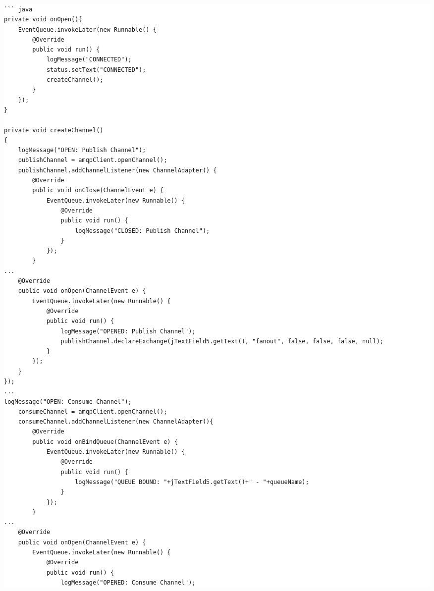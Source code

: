     ``` java
    private void onOpen(){
        EventQueue.invokeLater(new Runnable() {
            @Override
            public void run() {
                logMessage("CONNECTED");
                status.setText("CONNECTED");
                createChannel();
            }
        });
    }

    private void createChannel()
    {
        logMessage("OPEN: Publish Channel");
        publishChannel = amqpClient.openChannel();
        publishChannel.addChannelListener(new ChannelAdapter() {
            @Override
            public void onClose(ChannelEvent e) {
                EventQueue.invokeLater(new Runnable() {
                    @Override
                    public void run() {
                        logMessage("CLOSED: Publish Channel");
                    }
                });
            }
    ...
        @Override
        public void onOpen(ChannelEvent e) {
            EventQueue.invokeLater(new Runnable() {
                @Override
                public void run() {
                    logMessage("OPENED: Publish Channel");
                    publishChannel.declareExchange(jTextField5.getText(), "fanout", false, false, false, null);
                }
            });
        }
    });
    ...
    logMessage("OPEN: Consume Channel");
        consumeChannel = amqpClient.openChannel();
        consumeChannel.addChannelListener(new ChannelAdapter(){
            @Override
            public void onBindQueue(ChannelEvent e) {
                EventQueue.invokeLater(new Runnable() {
                    @Override
                    public void run() {
                        logMessage("QUEUE BOUND: "+jTextField5.getText()+" - "+queueName);
                    }
                });
            }
    ...
        @Override
        public void onOpen(ChannelEvent e) {
            EventQueue.invokeLater(new Runnable() {
                @Override
                public void run() {
                    logMessage("OPENED: Consume Channel");
